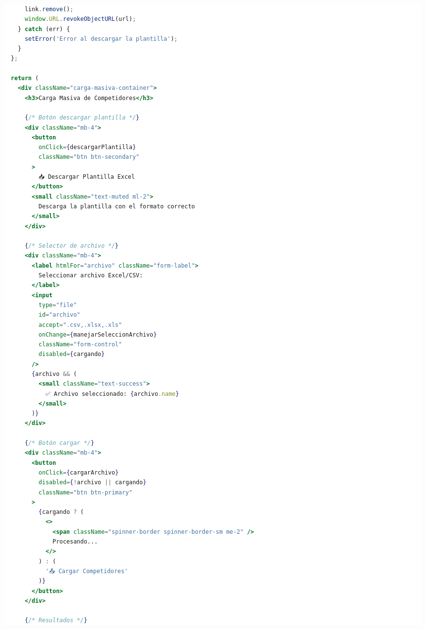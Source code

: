 ```jsx
      link.remove();
      window.URL.revokeObjectURL(url);
    } catch (err) {
      setError('Error al descargar la plantilla');
    }
  };

  return (
    <div className="carga-masiva-container">
      <h3>Carga Masiva de Competidores</h3>
      
      {/* Botón descargar plantilla */}
      <div className="mb-4">
        <button 
          onClick={descargarPlantilla}
          className="btn btn-secondary"
        >
          📥 Descargar Plantilla Excel
        </button>
        <small className="text-muted ml-2">
          Descarga la plantilla con el formato correcto
        </small>
      </div>

      {/* Selector de archivo */}
      <div className="mb-4">
        <label htmlFor="archivo" className="form-label">
          Seleccionar archivo Excel/CSV:
        </label>
        <input
          type="file"
          id="archivo"
          accept=".csv,.xlsx,.xls"
          onChange={manejarSeleccionArchivo}
          className="form-control"
          disabled={cargando}
        />
        {archivo && (
          <small className="text-success">
            ✅ Archivo seleccionado: {archivo.name}
          </small>
        )}
      </div>

      {/* Botón cargar */}
      <div className="mb-4">
        <button
          onClick={cargarArchivo}
          disabled={!archivo || cargando}
          className="btn btn-primary"
        >
          {cargando ? (
            <>
              <span className="spinner-border spinner-border-sm me-2" />
              Procesando...
            </>
          ) : (
            '📤 Cargar Competidores'
          )}
        </button>
      </div>

      {/* Resultados */}
```